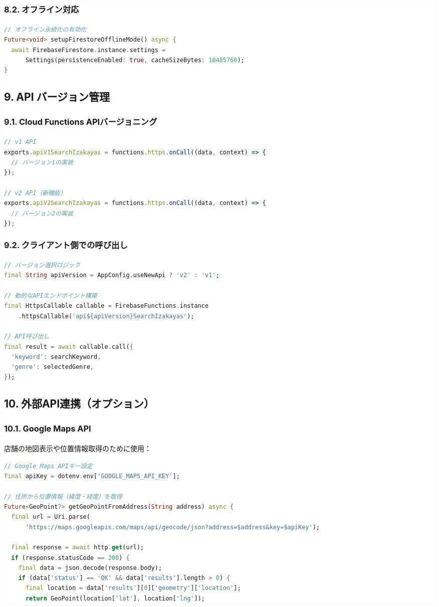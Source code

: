 ### 8.2. オフライン対応

```dart
// オフライン永続化の有効化
Future<void> setupFirestoreOfflineMode() async {
  await FirebaseFirestore.instance.settings = 
      Settings(persistenceEnabled: true, cacheSizeBytes: 10485760);
}
```

## 9. API バージョン管理

### 9.1. Cloud Functions APIバージョニング

```javascript
// v1 API
exports.apiV1SearchIzakayas = functions.https.onCall((data, context) => {
  // バージョン1の実装
});

// v2 API（新機能）
exports.apiV2SearchIzakayas = functions.https.onCall((data, context) => {
  // バージョン2の実装
});
```

### 9.2. クライアント側での呼び出し

```dart
// バージョン選択ロジック
final String apiVersion = AppConfig.useNewApi ? 'v2' : 'v1';

// 動的なAPIエンドポイント構築
final HttpsCallable callable = FirebaseFunctions.instance
    .httpsCallable('api${apiVersion}SearchIzakayas');

// API呼び出し
final result = await callable.call({
  'keyword': searchKeyword,
  'genre': selectedGenre,
});
```

## 10. 外部API連携（オプション）

### 10.1. Google Maps API

店舗の地図表示や位置情報取得のために使用：

```dart
// Google Maps APIキー設定
final apiKey = dotenv.env['GOOGLE_MAPS_API_KEY'];

// 住所から位置情報（緯度・経度）を取得
Future<GeoPoint?> getGeoPointFromAddress(String address) async {
  final url = Uri.parse(
      'https://maps.googleapis.com/maps/api/geocode/json?address=$address&key=$apiKey');
  
  final response = await http.get(url);
  if (response.statusCode == 200) {
    final data = json.decode(response.body);
    if (data['status'] == 'OK' && data['results'].length > 0) {
      final location = data['results'][0]['geometry']['location'];
      return GeoPoint(location['lat'], location['lng']);
```